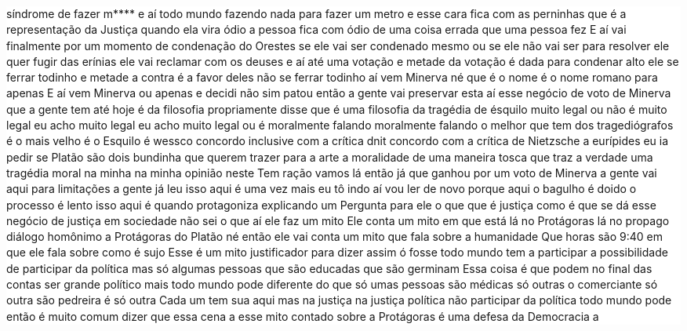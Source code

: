 síndrome de fazer m**** e aí todo mundo
fazendo nada para fazer um metro e esse
cara fica com as perninhas que é a
representação da Justiça quando ela vira
ódio a pessoa fica com ódio de uma coisa
errada que uma pessoa fez E aí vai
finalmente por um momento de condenação
do Orestes se ele vai ser condenado
mesmo ou se ele não vai ser para
resolver ele quer fugir das erínias ele
vai reclamar com os deuses e aí até uma
votação e metade da votação é dada para
condenar alto ele se ferrar todinho e
metade a contra é a favor deles não se
ferrar todinho aí vem Minerva né que é o
nome é o nome romano para apenas E aí
vem Minerva ou apenas e decidi não sim
patou então a gente vai preservar esta
aí esse negócio de voto de Minerva que a
gente tem até hoje é da filosofia
propriamente disse que é uma filosofia
da tragédia de ésquilo muito legal ou
não é muito legal eu acho muito legal eu
acho muito legal ou
é moralmente falando moralmente falando
o melhor que tem dos tragediógrafos é o
mais velho é o Esquilo é wessco concordo
inclusive com a crítica dnit concordo
com a crítica de Nietzsche a eurípides
eu ia pedir se Platão são dois bundinha
que querem trazer para a arte a
moralidade de uma maneira tosca que traz
a verdade uma tragédia moral na minha na
minha opinião neste Tem ração vamos lá
então já que ganhou por um voto de
Minerva a gente vai aqui para limitações
a gente já leu isso aqui é uma vez mais
eu tô indo aí vou ler de novo porque
aqui o bagulho é doido o processo é
lento isso aqui é quando protagoniza
explicando um Pergunta para ele o que
que é justiça como é que se dá esse
negócio de justiça em sociedade não sei
o que aí ele faz um mito Ele conta um
mito em que está lá no Protágoras lá no
propago diálogo homônimo a Protágoras do
Platão né então ele vai conta um mito
que fala sobre a humanidade Que horas
são 9:40 em que ele fala sobre como é
sujo Esse é um mito justificador para
dizer assim ó fosse todo mundo tem a
participar a possibilidade de participar
da política mas só algumas pessoas que
são educadas que são germinam Essa coisa
é que podem no final das contas ser
grande político mais todo mundo pode
diferente do que só umas pessoas são
médicas só outras o comerciante só outra
são pedreira é só outra Cada um tem sua
aqui mas na justiça na justiça política
não participar da política todo mundo
pode então é muito comum dizer que essa
cena a esse mito contado sobre a
Protágoras é uma defesa da Democracia a
